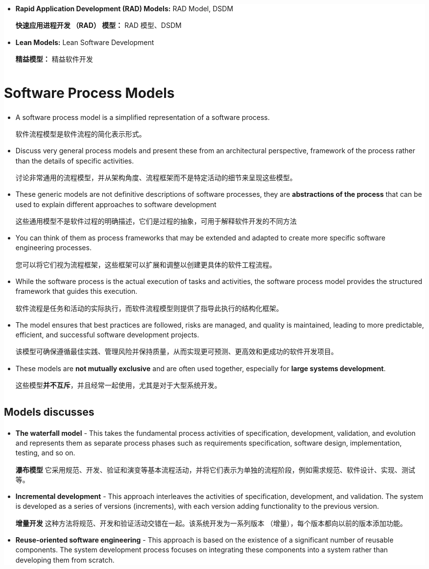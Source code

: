   - **Rapid Application Development (RAD) Models:** RAD Model, DSDM

    **快速应用进程开发 （RAD） 模型：** RAD 模型、DSDM

  - **Lean Models:** Lean Software Development

    **精益模型：** 精益软件开发

# Software Process Models

- A software process model is a simplified representation of a software process.

  软件流程模型是软件流程的简化表示形式。

- Discuss very general process models and present these from an architectural perspective, framework of the process rather than the details of specific activities.

  讨论非常通用的流程模型，并从架构角度、流程框架而不是特定活动的细节来呈现这些模型。

- These generic models are not definitive descriptions of software processes, they are **abstractions of the process** that can be used to explain different approaches to software development

  这些通用模型不是软件过程的明确描述，它们是过程的抽象，可用于解释软件开发的不同方法

- You can think of them as process frameworks that may be extended and adapted to create more specific software engineering processes.

  您可以将它们视为流程框架，这些框架可以扩展和调整以创建更具体的软件工程流程。

- While the software process is the actual execution of tasks and activities, the software process model provides the structured framework that guides this execution. 

  软件流程是任务和活动的实际执行，而软件流程模型则提供了指导此执行的结构化框架。

- The model ensures that best practices are followed, risks are managed, and quality is maintained, leading to more predictable, efficient, and successful software development projects.

  该模型可确保遵循最佳实践、管理风险并保持质量，从而实现更可预测、更高效和更成功的软件开发项目。

- These models are **not mutually exclusive** and are often used together, especially for **large systems development**.

  这些模型**并不互斥**，并且经常一起使用，尤其是对于大型系统开发。

## Models discusses

- **The waterfall model** - This takes the fundamental process activities of specification, development, validation, and evolution and represents them as separate process phases such as requirements specification, software design, implementation, testing, and so on.

  **瀑布模型** 它采用规范、开发、验证和演变等基本流程活动，并将它们表示为单独的流程阶段，例如需求规范、软件设计、实现、测试等。

- **Incremental development** - This approach interleaves the activities of specification, development, and validation. The system is developed as a series of versions (increments), with each version adding functionality to the previous version.

  **增量开发** 这种方法将规范、开发和验证活动交错在一起。该系统开发为一系列版本 （增量），每个版本都向以前的版本添加功能。

- **Reuse-oriented software engineering** - This approach is based on the existence of a significant number of reusable components. The system development process focuses on integrating these components into a system rather than developing them from scratch.
